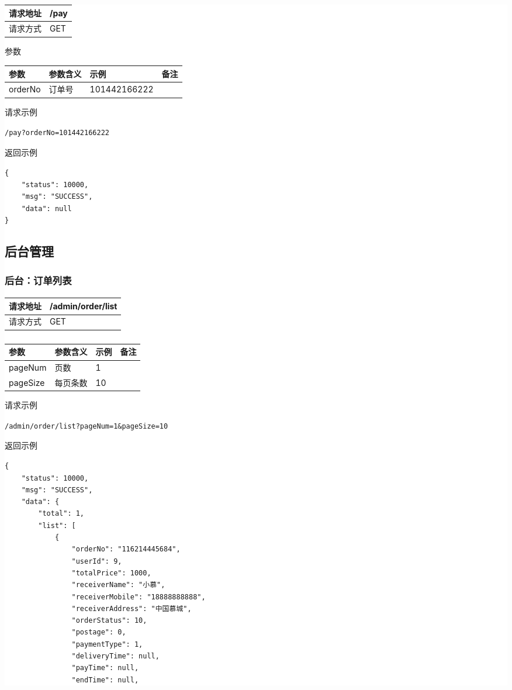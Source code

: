 |请求地址|/pay|
|:----|:----|
|请求方式|GET|

参数

|参数|参数含义|示例|备注|
|:----|:----|:----|:----|
|orderNo|订单号|101442166222|    |

请求示例

```
/pay?orderNo=101442166222
```
返回示例
```
{
    "status": 10000,
    "msg": "SUCCESS",
    "data": null
}
```
## 后台管理

### 后台：订单列表

|请求地址|/admin/order/list|
|:----|:----|
|请求方式|GET|

### 
|参数|参数含义|示例|备注|
|:----|:----|:----|:----|
|pageNum|页数|1|    |
|pageSize|每页条数|10|    |



请求示例

```
/admin/order/list?pageNum=1&pageSize=10
```
返回示例
```
{
    "status": 10000,
    "msg": "SUCCESS",
    "data": {
        "total": 1,
        "list": [
            {
                "orderNo": "116214445684",
                "userId": 9,
                "totalPrice": 1000,
                "receiverName": "小慕",
                "receiverMobile": "18888888888",
                "receiverAddress": "中国慕城",
                "orderStatus": 10,
                "postage": 0,
                "paymentType": 1,
                "deliveryTime": null,
                "payTime": null,
                "endTime": null,
```